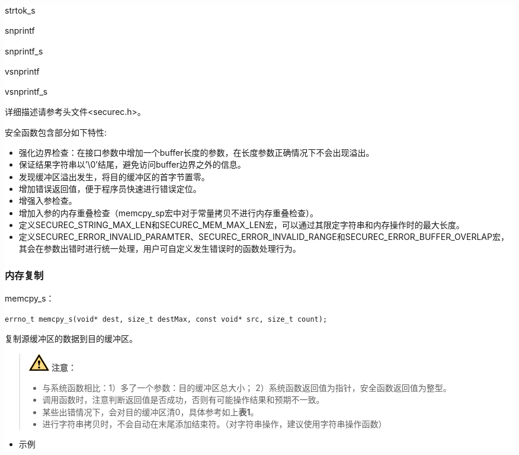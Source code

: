 <td class="cellrowborder" valign="top" width="50%" headers="mcps1.2.3.1.2 "><p id="p128013333711"><a name="p128013333711"></a><a name="p128013333711"></a>strtok_s</p>
</td>
</tr>
<tr id="row1021717291676"><td class="cellrowborder" valign="top" width="50%" headers="mcps1.2.3.1.1 "><p id="p980111331072"><a name="p980111331072"></a><a name="p980111331072"></a>snprintf</p>
</td>
<td class="cellrowborder" valign="top" width="50%" headers="mcps1.2.3.1.2 "><p id="p98011331277"><a name="p98011331277"></a><a name="p98011331277"></a>snprintf_s</p>
</td>
</tr>
<tr id="row92174291974"><td class="cellrowborder" valign="top" width="50%" headers="mcps1.2.3.1.1 "><p id="p380114333720"><a name="p380114333720"></a><a name="p380114333720"></a>vsnprintf</p>
</td>
<td class="cellrowborder" valign="top" width="50%" headers="mcps1.2.3.1.2 "><p id="p20801183316710"><a name="p20801183316710"></a><a name="p20801183316710"></a>vsnprintf_s</p>
</td>
</tr>
</tbody>
</table>

详细描述请参考头文件<securec.h\>。

安全函数包含部分如下特性:

-   强化边界检查：在接口参数中增加一个buffer长度的参数，在长度参数正确情况下不会出现溢出。
-   保证结果字符串以’\\0’结尾，避免访问buffer边界之外的信息。
-   发现缓冲区溢出发生，将目的缓冲区的首字节置零。
-   增加错误返回值，便于程序员快速进行错误定位。
-   增强入参检查。
-   增加入参的内存重叠检查（memcpy\_sp宏中对于常量拷贝不进行内存重叠检查）。
-   定义SECUREC\_STRING\_MAX\_LEN和SECUREC\_MEM\_MAX\_LEN宏，可以通过其限定字符串和内存操作时的最大长度。
-   定义SECUREC\_ERROR\_INVALID\_PARAMTER、SECUREC\_ERROR\_INVALID\_RANGE和SECUREC\_ERROR\_BUFFER\_OVERLAP宏，其会在参数出错时进行统一处理，用户可自定义发生错误时的函数处理行为。

### 内存复制<a name="section1620304312183"></a>

memcpy\_s：

```
errno_t memcpy_s(void* dest, size_t destMax, const void* src, size_t count);
```

复制源缓冲区的数据到目的缓冲区。

>![](public_sys-resources/icon-caution.gif) **注意：** 
>-   与系统函数相比：1）多了一个参数：目的缓冲区总大小；  2）系统函数返回值为指针，安全函数返回值为整型。
>-   调用函数时，注意判断返回值是否成功，否则有可能操作结果和预期不一致。
>-   某些出错情况下，会对目的缓冲区清0，具体参考如上**表1**。
>-   进行字符串拷贝时，不会自动在末尾添加结束符。（对字符串操作，建议使用字符串操作函数）

-   示例
